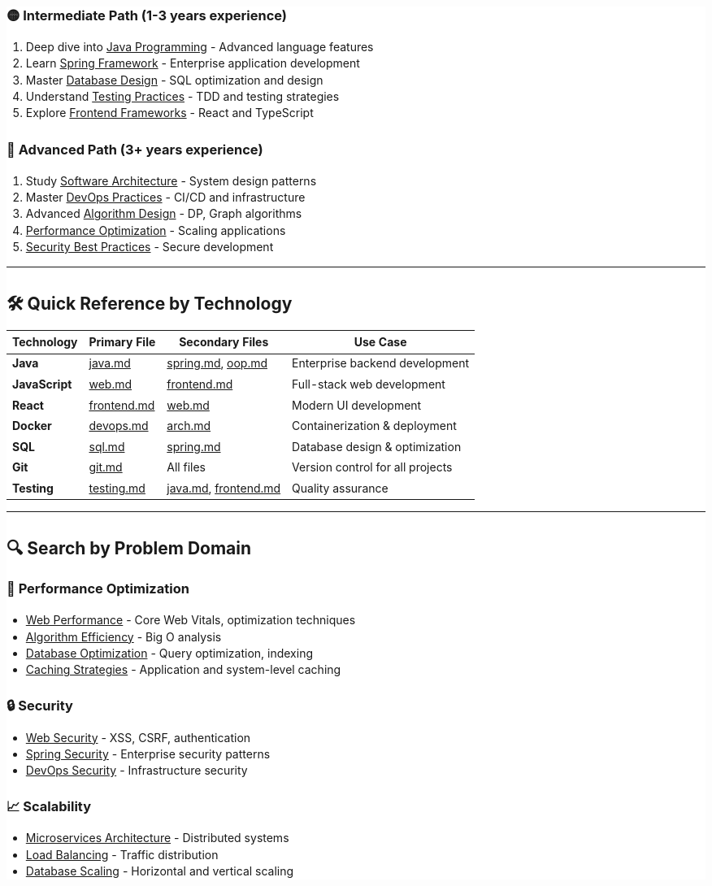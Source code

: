 ### 🟡 **Intermediate Path (1-3 years experience)**
1. Deep dive into [Java Programming](./java.md) - Advanced language features
2. Learn [Spring Framework](./spring.md) - Enterprise application development
3. Master [Database Design](./sql.md) - SQL optimization and design
4. Understand [Testing Practices](./testing.md) - TDD and testing strategies
5. Explore [Frontend Frameworks](./frontend.md) - React and TypeScript

### 🔴 **Advanced Path (3+ years experience)**
1. Study [Software Architecture](./arch.md) - System design patterns
2. Master [DevOps Practices](./devops.md) - CI/CD and infrastructure
3. Advanced [Algorithm Design](./algorithms.md#dynamic-programming) - DP, Graph algorithms
4. [Performance Optimization](./web.md#web-performance) - Scaling applications
5. [Security Best Practices](./web.md#web-security) - Secure development

---

## 🛠️ **Quick Reference by Technology**

| Technology | Primary File | Secondary Files | Use Case |
|------------|-------------|----------------|----------|
| **Java** | [java.md](./java.md) | [spring.md](./spring.md), [oop.md](./oop.md) | Enterprise backend development |
| **JavaScript** | [web.md](./web.md) | [frontend.md](./frontend.md) | Full-stack web development |
| **React** | [frontend.md](./frontend.md) | [web.md](./web.md) | Modern UI development |
| **Docker** | [devops.md](./devops.md) | [arch.md](./arch.md) | Containerization & deployment |
| **SQL** | [sql.md](./sql.md) | [spring.md](./spring.md) | Database design & optimization |
| **Git** | [git.md](./git.md) | All files | Version control for all projects |
| **Testing** | [testing.md](./testing.md) | [java.md](./java.md), [frontend.md](./frontend.md) | Quality assurance |

---

## 🔍 **Search by Problem Domain**

### 🚀 **Performance Optimization**
- [Web Performance](./web.md#web-performance) - Core Web Vitals, optimization techniques
- [Algorithm Efficiency](./algorithms.md#time-complexity) - Big O analysis
- [Database Optimization](./sql.md#performance) - Query optimization, indexing
- [Caching Strategies](./arch.md#caching) - Application and system-level caching

### 🔒 **Security**
- [Web Security](./web.md#web-security) - XSS, CSRF, authentication
- [Spring Security](./spring.md#security) - Enterprise security patterns
- [DevOps Security](./devops.md#security) - Infrastructure security

### 📈 **Scalability**
- [Microservices Architecture](./arch.md#microservices) - Distributed systems
- [Load Balancing](./devops.md#load-balancing) - Traffic distribution
- [Database Scaling](./sql.md#scaling) - Horizontal and vertical scaling
